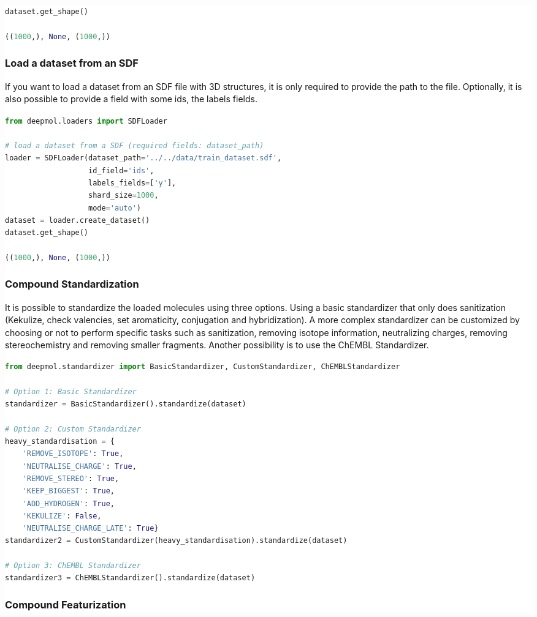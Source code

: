 ```python
dataset.get_shape()

((1000,), None, (1000,))
```

### Load a dataset from an SDF

If you want to load a dataset from an SDF file with 3D structures, it is only required to provide
the path to the file. Optionally, it is also possible to provide a field with some ids,
the labels fields.

```python
from deepmol.loaders import SDFLoader

# load a dataset from a SDF (required fields: dataset_path)
loader = SDFLoader(dataset_path='../../data/train_dataset.sdf',
                   id_field='ids',
                   labels_fields=['y'],
                   shard_size=1000,
                   mode='auto')
dataset = loader.create_dataset()
dataset.get_shape()

((1000,), None, (1000,))
```

### Compound Standardization

It is possible to standardize the loaded molecules using three options. Using
a basic standardizer that only does sanitization (Kekulize, check valencies, 
set aromaticity, conjugation and hybridization). A more complex standardizer can
be customized by choosing or not to perform specific tasks such as sanitization, 
removing isotope information, neutralizing charges, removing stereochemistry and removing
smaller fragments. Another possibility is to use the ChEMBL Standardizer.

```python
from deepmol.standardizer import BasicStandardizer, CustomStandardizer, ChEMBLStandardizer 

# Option 1: Basic Standardizer
standardizer = BasicStandardizer().standardize(dataset)

# Option 2: Custom Standardizer
heavy_standardisation = {
    'REMOVE_ISOTOPE': True,
    'NEUTRALISE_CHARGE': True,
    'REMOVE_STEREO': True,
    'KEEP_BIGGEST': True,
    'ADD_HYDROGEN': True,
    'KEKULIZE': False,
    'NEUTRALISE_CHARGE_LATE': True}
standardizer2 = CustomStandardizer(heavy_standardisation).standardize(dataset)

# Option 3: ChEMBL Standardizer
standardizer3 = ChEMBLStandardizer().standardize(dataset)
```
### Compound Featurization
